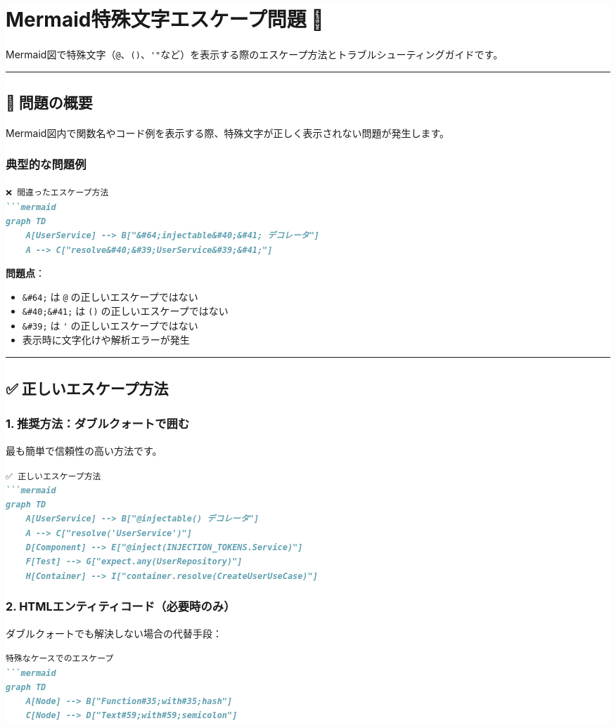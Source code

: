 # Mermaid特殊文字エスケープ問題 🎨

Mermaid図で特殊文字（`@`、`()`、`'"`など）を表示する際のエスケープ方法とトラブルシューティングガイドです。

---

## 🚨 問題の概要

Mermaid図内で関数名やコード例を表示する際、特殊文字が正しく表示されない問題が発生します。

### 典型的な問題例

```markdown
❌ 間違ったエスケープ方法
```mermaid
graph TD
    A[UserService] --> B["&#64;injectable&#40;&#41; デコレータ"]
    A --> C["resolve&#40;&#39;UserService&#39;&#41;"]
```

**問題点**：

- `&#64;` は `@` の正しいエスケープではない
- `&#40;&#41;` は `()` の正しいエスケープではない  
- `&#39;` は `'` の正しいエスケープではない
- 表示時に文字化けや解析エラーが発生

---

## ✅ 正しいエスケープ方法

### 1. **推奨方法：ダブルクォートで囲む**

最も簡単で信頼性の高い方法です。

```markdown
✅ 正しいエスケープ方法
```mermaid
graph TD
    A[UserService] --> B["@injectable() デコレータ"]
    A --> C["resolve('UserService')"]
    D[Component] --> E["@inject(INJECTION_TOKENS.Service)"]
    F[Test] --> G["expect.any(UserRepository)"]
    H[Container] --> I["container.resolve(CreateUserUseCase)"]
```

### 2. **HTMLエンティティコード（必要時のみ）**

ダブルクォートでも解決しない場合の代替手段：

```markdown
特殊なケースでのエスケープ
```mermaid
graph TD
    A[Node] --> B["Function#35;with#35;hash"]  
    C[Node] --> D["Text#59;with#59;semicolon"]
```
